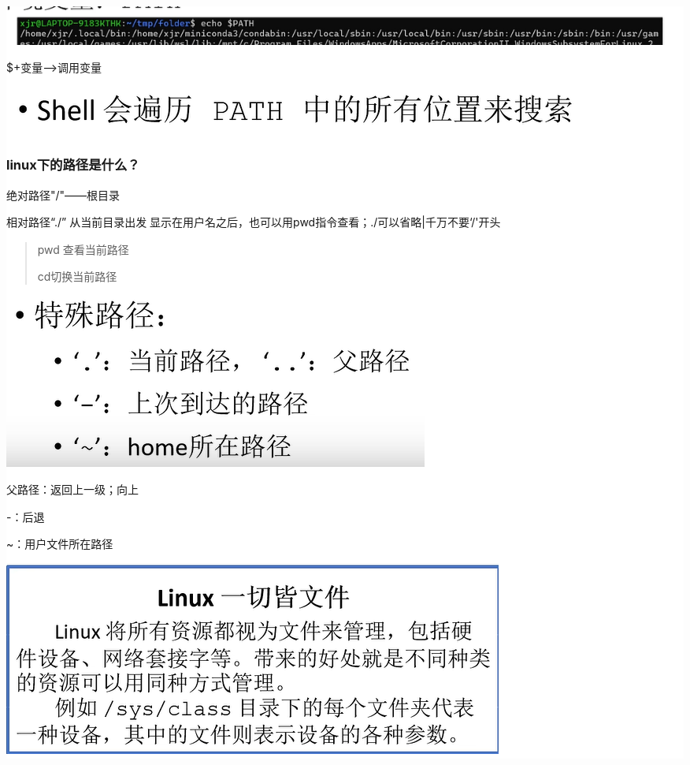 ![image-20241128205710787](GAMES_WEBINAR（1）.assets/image-20241128205710787.png)

$+变量——>调用变量

![image-20241128210017453](GAMES_WEBINAR（1）.assets/image-20241128210017453.png)

### linux下的路径是什么？

绝对路径"/"——根目录

相对路径“./” 从当前目录出发  显示在用户名之后，也可以用pwd指令查看；./可以省略|千万不要‘/'开头 



> pwd 查看当前路径
>
> cd切换当前路径

![image-20241128210633793](GAMES_WEBINAR（1）.assets/image-20241128210633793.png)

父路径：返回上一级；向上

-：后退

~：用户文件所在路径

![image-20241128210738575](GAMES_WEBINAR（1）.assets/image-20241128210738575.png)
